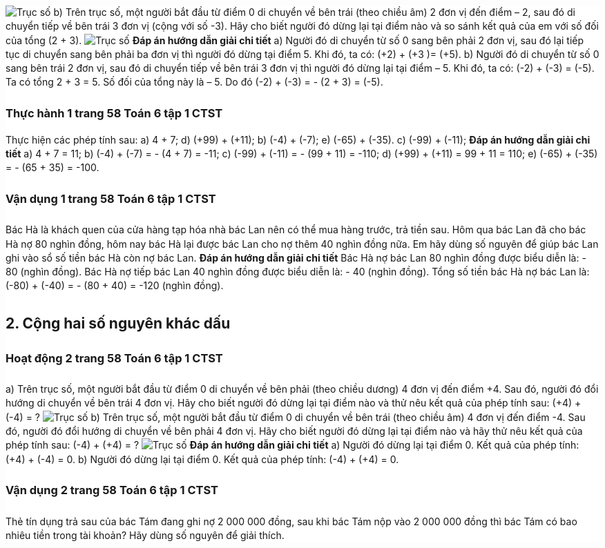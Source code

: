![Trục số](https://i.vdoc.vn/data/image/2023/10/31/Toan-6-bai-3-1.jpg)
b\) Trên trục số, một người bắt đầu từ điểm 0 di chuyển về bên trái \(theo chiều âm\) 2 đơn vị đến điểm – 2, sau đó di chuyển tiếp về bên trái 3 đơn vị \(cộng với số -3\). Hãy cho biết người đó dừng lại tại điểm nào và so sánh kết quả của em với số đối của tổng \(2 + 3\).
![Trục số](https://i.vdoc.vn/data/image/2023/10/31/Toan-6-bai-3-2.jpg)
**Đáp án hướng dẫn giải chi tiết**
a\) Người đó di chuyển từ số 0 sang bên phải 2 đơn vị, sau đó lại tiếp tục di chuyển sang bên phải ba đơn vị thì người đó dừng tại điểm 5.
Khi đó, ta có: \(+2\) + \(+3 \)= \(+5\).
b\) Người đó di chuyển từ số 0 sang bên trái 2 đơn vị, sau đó di chuyển tiếp về bên trái 3 đơn vị thì người đó dừng lại tại điểm – 5.
Khi đó, ta có: \(-2\) + \(-3\) = \(-5\).
Ta có tổng 2 + 3 = 5.
Số đối của tổng này là – 5.
Do đó \(-2\) + \(-3\) = - \(2 + 3\) = \(-5\).
### Thực hành 1 trang 58 Toán 6 tập 1 CTST
Thực hiện các phép tính sau:
a\) 4 + 7;
d\) \(+99\) + \(+11\);
b\) \(-4\) + \(-7\);
e\) \(-65\) + \(-35\).
c\) \(-99\) + \(-11\);
**Đáp án hướng dẫn giải chi tiết**
a\) 4 + 7 = 11;
b\) \(-4\) + \(-7\) = - \(4 + 7\) = -11;
c\) \(-99\) + \(-11\) = - \(99 + 11\) = -110;
d\) \(+99\) + \(+11\) = 99 + 11 = 110;
e\) \(-65\) + \(-35\) = - \(65 + 35\) = -100.
### Vận dụng 1 trang 58 Toán 6 tập 1 CTST
### 
Bác Hà là khách quen của cửa hàng tạp hóa nhà bác Lan nên có thể mua hàng trước, trả tiền sau. Hôm qua bác Lan đã cho bác Hà nợ 80 nghìn đồng, hôm nay bác Hà lại được bác Lan cho nợ thêm 40 nghìn đồng nữa. Em hãy dùng số nguyên để giúp bác Lan ghi vào sổ số tiền bác Hà còn nợ bác Lan.
**Đáp án hướng dẫn giải chi tiết**
Bác Hà nợ bác Lan 80 nghìn đồng được biểu diễn là: - 80 \(nghìn đồng\).
Bác Hà nợ tiếp bác Lan 40 nghìn đồng được biểu diễn là: - 40 \(nghìn đồng\).
Tổng số tiền bác Hà nợ bác Lan là: \(-80\) + \(-40\) = - \(80 + 40\) = -120 \(nghìn đồng\).
## 2\. Cộng hai số nguyên khác dấu
### Hoạt động 2 trang 58 Toán 6 tập 1 CTST
### 
a\) Trên trục số, một người bắt đầu từ điểm 0 di chuyển về bên phải \(theo chiều dương\) 4 đơn vị đến điểm +4. Sau đó, người đó đổi hướng di chuyển về bên trái 4 đơn vị. Hãy cho biết người đó dừng lại tại điểm nào và thử nêu kết quả của phép tính sau: \(+4\) + \(-4\) = ?
![Trục số](https://i.vdoc.vn/data/image/2023/10/31/Toan-6-bai-3-3.jpg)
b\) Trên trục số, một người bắt đầu từ điểm 0 di chuyển về bên trái \(theo chiều âm\) 4 đơn vị đến điểm -4. Sau đó, người đó đổi hướng di chuyển về bên phải 4 đơn vị. Hãy cho biết người đó dừng lại tại điểm nào và hãy thử nêu kết quả của phép tính sau: \(-4\) + \(+4\) = ?
![Trục số](https://i.vdoc.vn/data/image/2023/10/31/Toan-6-bai-3-1.jpg)
**Đáp án hướng dẫn giải chi tiết**
a\) Người đó dừng lại tại điểm 0.
Kết quả của phép tính: \(+4\) + \(-4\) = 0.
b\) Người đó dừng lại tại điểm 0.
Kết quả của phép tính: \(-4\) + \(+4\) = 0.
### Vận dụng 2 trang 58 Toán 6 tập 1 CTST
### 
Thẻ tín dụng trả sau của bác Tám đang ghi nợ 2 000 000 đồng, sau khi bác Tám nộp vào 2 000 000 đồng thì bác Tám có bao nhiêu tiền trong tài khoản? Hãy dùng số nguyên để giải thích.